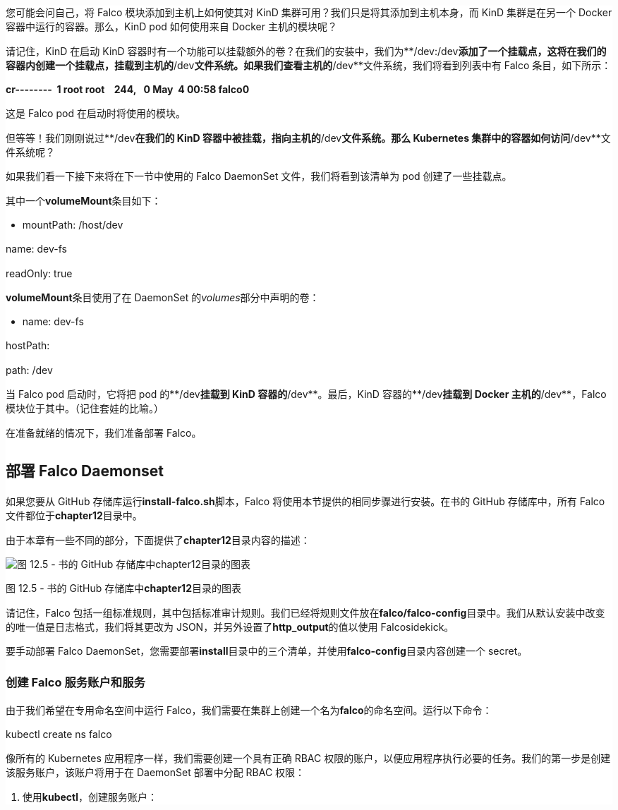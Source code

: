 您可能会问自己，将 Falco 模块添加到主机上如何使其对 KinD 集群可用？我们只是将其添加到主机本身，而 KinD 集群是在另一个 Docker 容器中运行的容器。那么，KinD pod 如何使用来自 Docker 主机的模块呢？

请记住，KinD 在启动 KinD 容器时有一个功能可以挂载额外的卷？在我们的安装中，我们为**/dev:/dev**添加了一个挂载点，这将在我们的容器内创建一个挂载点，挂载到主机的**/dev**文件系统。如果我们查看主机的**/dev**文件系统，我们将看到列表中有 Falco 条目，如下所示：

**cr--------  1 root root    244,   0 May  4 00:58 falco0**

这是 Falco pod 在启动时将使用的模块。

但等等！我们刚刚说过**/dev**在我们的 KinD 容器中被挂载，指向主机的**/dev**文件系统。那么 Kubernetes 集群中的容器如何访问**/dev**文件系统呢？

如果我们看一下接下来将在下一节中使用的 Falco DaemonSet 文件，我们将看到该清单为 pod 创建了一些挂载点。

其中一个**volumeMount**条目如下：

- mountPath: /host/dev

name: dev-fs

readOnly: true

**volumeMount**条目使用了在 DaemonSet 的*volumes*部分中声明的卷：

- name: dev-fs

hostPath:

path: /dev

当 Falco pod 启动时，它将把 pod 的**/dev**挂载到 KinD 容器的**/dev**。最后，KinD 容器的**/dev**挂载到 Docker 主机的**/dev**，Falco 模块位于其中。（记住套娃的比喻。）

在准备就绪的情况下，我们准备部署 Falco。

## 部署 Falco Daemonset

如果您要从 GitHub 存储库运行**install-falco.sh**脚本，Falco 将使用本节提供的相同步骤进行安装。在书的 GitHub 存储库中，所有 Falco 文件都位于**chapter12**目录中。

由于本章有一些不同的部分，下面提供了**chapter12**目录内容的描述：

![图 12.5 - 书的 GitHub 存储库中**chapter12**目录的图表](https://github.com/OpenDocCN/freelearn-devops-zh/raw/master/docs/k8s-dkr/img/Fig_12.5_B15514.jpg)

图 12.5 - 书的 GitHub 存储库中**chapter12**目录的图表

请记住，Falco 包括一组标准规则，其中包括标准审计规则。我们已经将规则文件放在**falco/falco-config**目录中。我们从默认安装中改变的唯一值是日志格式，我们将其更改为 JSON，并另外设置了**http_output**的值以使用 Falcosidekick。

要手动部署 Falco DaemonSet，您需要部署**install**目录中的三个清单，并使用**falco-config**目录内容创建一个 secret。

### 创建 Falco 服务账户和服务

由于我们希望在专用命名空间中运行 Falco，我们需要在集群上创建一个名为**falco**的命名空间。运行以下命令：

kubectl create ns falco

像所有的 Kubernetes 应用程序一样，我们需要创建一个具有正确 RBAC 权限的账户，以便应用程序执行必要的任务。我们的第一步是创建该服务账户，该账户将用于在 DaemonSet 部署中分配 RBAC 权限：

1.  使用**kubectl**，创建服务账户：
